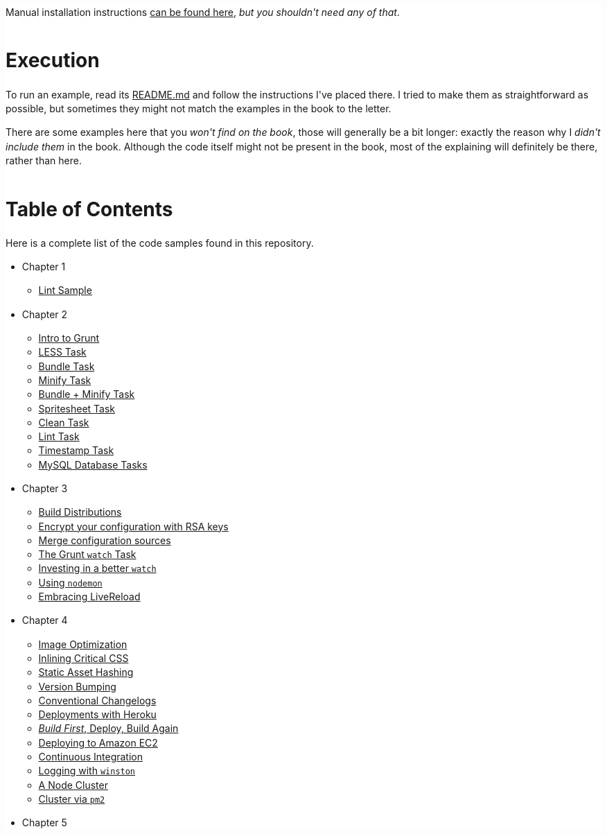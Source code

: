 Manual installation instructions [can be found here][7], _but you shouldn't need any of that_.

# Execution

To run an example, read its [README.md][8] and follow the instructions I've placed there. I tried to make them as straightforward as possible, but sometimes they might not match the examples in the book to the letter.

There are some examples here that you _won't find on the book_, those will generally be a bit longer: exactly the reason why I _didn't include them_ in the book. Although the code itself might not be present in the book, most of the explaining will definitely be there, rather than here.

# Table of Contents

Here is a complete list of the code samples found in this repository.

- Chapter 1
  - [Lint Sample](https://github.com/buildfirst/buildfirst/tree/master/ch01/01_lint-sample)
- Chapter 2
  - [Intro to Grunt](https://github.com/buildfirst/buildfirst/tree/master/ch02/01_intro-to-grunt)
  - [LESS Task](https://github.com/buildfirst/buildfirst/tree/master/ch02/02_less-task)
  - [Bundle Task](https://github.com/buildfirst/buildfirst/tree/master/ch02/03_bundle-task)
  - [Minify Task](https://github.com/buildfirst/buildfirst/tree/master/ch02/04_minify-task)
  - [Bundle + Minify Task](https://github.com/buildfirst/buildfirst/tree/master/ch02/05_bundle-then-minify)
  - [Spritesheet Task](https://github.com/buildfirst/buildfirst/tree/master/ch02/06_spritesheet-task)
  - [Clean Task](https://github.com/buildfirst/buildfirst/tree/master/ch02/07_clean-task)
  - [Lint Task](https://github.com/buildfirst/buildfirst/tree/master/ch02/08_lint-task)
  - [Timestamp Task](https://github.com/buildfirst/buildfirst/tree/master/ch02/09_timestamp-task)
  - [MySQL Database Tasks](https://github.com/buildfirst/buildfirst/tree/master/ch02/10_mysql-tasks)
- Chapter 3
  - [Build Distributions](https://github.com/buildfirst/buildfirst/tree/master/ch03/01_distribution-config)
  - [Encrypt your configuration with RSA keys](https://github.com/buildfirst/buildfirst/tree/master/ch03/02_rsa-config-encryption)
  - [Merge configuration sources](https://github.com/buildfirst/buildfirst/tree/master/ch03/03_merging-config)
  - [The Grunt `watch` Task](https://github.com/buildfirst/buildfirst/tree/master/ch03/04_watch-task)
  - [Investing in a better `watch`](https://github.com/buildfirst/buildfirst/tree/master/ch03/05_better-watch-closely)
  - [Using `nodemon`](https://github.com/buildfirst/buildfirst/tree/master/ch03/06_nodemon)
  - [Embracing LiveReload](https://github.com/buildfirst/buildfirst/tree/master/ch03/07_livereload)
- Chapter 4
  - [Image Optimization](https://github.com/buildfirst/buildfirst/tree/master/ch04/01_image-optimization)
  - [Inlining Critical CSS](https://github.com/buildfirst/buildfirst/tree/master/ch04/01b_critical-inlining)
  - [Static Asset Hashing](https://github.com/buildfirst/buildfirst/tree/master/ch04/02_asset-hashing)
  - [Version Bumping](https://github.com/buildfirst/buildfirst/tree/master/ch04/03_version-bump)
  - [Conventional Changelogs](https://github.com/buildfirst/buildfirst/tree/master/ch04/04_conventional-changelog)
  - [Deployments with Heroku](https://github.com/buildfirst/buildfirst/tree/master/ch04/05_heroku-deployments)
  - [_Build First_, Deploy, Build Again](https://github.com/buildfirst/heroku-grunt)
  - [Deploying to Amazon EC2](https://github.com/buildfirst/buildfirst/tree/master/ch04/07_aws-deployments)
  - [Continuous Integration](https://github.com/buildfirst/ci-by-example)
  - [Logging with `winston`](https://github.com/buildfirst/buildfirst/tree/master/ch04/09_logging-with-winston)
  - [A Node Cluster](https://github.com/buildfirst/buildfirst/tree/master/ch04/10_a-node-cluster)
  - [Cluster via `pm2`](https://github.com/buildfirst/buildfirst/tree/master/ch04/11_cluster-by-pm2)
- Chapter 5

  [1]: http://www.gravatar.com/avatar/cee019b251cf09f440b4427541e46cb8.png?s=320
  [3]: https://ponyfoo.com/books/javascript-application-design "JavaScript Application Design: A Build First Approach"
  [4]: https://ponyfoo.com/bf/manning "Get the book from Manning!"
  [5]: http://nodejs.org/download/ "Node.js Downloads"
  [6]: https://github.com/creationix/nvm "Node Version Manager"
  [7]: https://github.com/buildfirst/buildfirst/blob/master/wiki/installation-manual.md "Manual Installation Instructions"
  [8]: README.md "To understand recursion, you must first understand recursion"
  [9]: https://github.com/buildfirst/buildfirst/releases/tag/v0.0.1 "Tagged v0.0.1"
  [10]: https://github.com/buildfirst/buildfirst "JavaScript Application Design Code Sample Repository"
  [11]: https://github.com/buildfirst/buildfirst/issues "JavaScript Application Design Code Sample Repository Issues"
  [12]: https://help.github.com/articles/using-pull-requests "Using Pull Requests"
  [13]: http://www.manning-sandbox.com/forum.jspa?forumID=888 "Author Online Forum for JavaScript Application Design"
  [14]: mailto:buildfirst@ponyfoo.com "Contact me by mail"
  [15]: https://ponyfoo.com "Pony Foo"
  [16]: https://twitter.com/nzgb "@nzgb on Twitter"
  [17]: https://twitter.com/#buildfirst "#buildfirst on Twitter"
  [18]: https://github.com/buildfirst/buildfirst/releases/tag/v0.0.2 "Tagged v0.0.2"
  [19]: https://github.com/buildfirst/buildfirst/releases/tag/v0.1.0 "Tagged v0.1.0"
  [20]: http://www.graphicsmagick.org/ "GraphicsMagick site"
  [21]: https://github.com/bevacqua/dotfiles "My dotfiles"